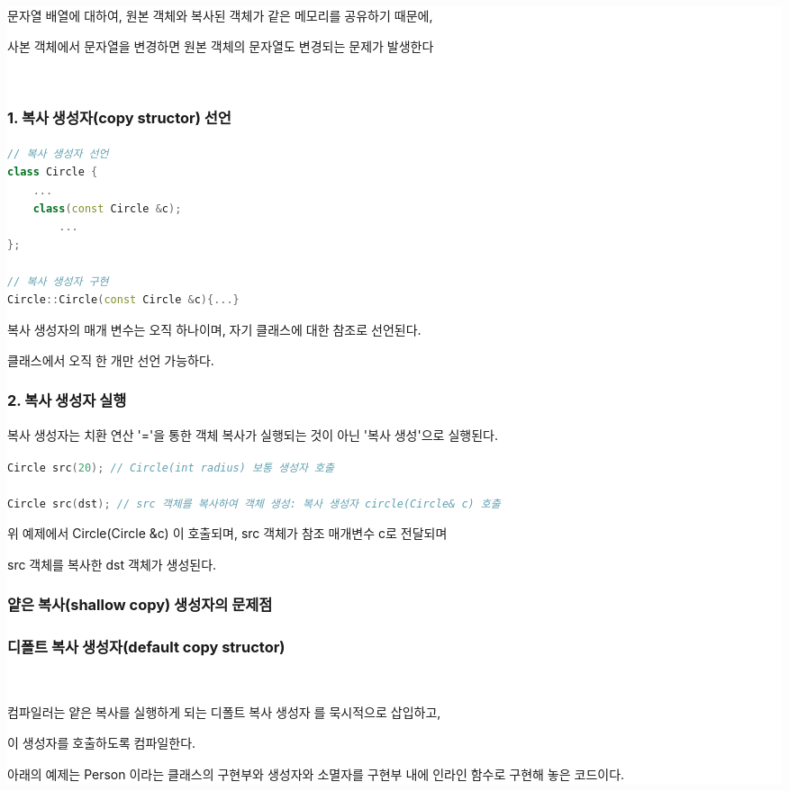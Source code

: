 
문자열 배열에 대하여, 원본 객체와 복사된 객체가 같은 메모리를 공유하기 때문에,

사본 객체에서 문자열을 변경하면 원본 객체의 문자열도 변경되는 문제가 발생한다


<br>

### 1. 복사 생성자(copy structor) 선언

```C++
// 복사 생성자 선언
class Circle {
	...
	class(const Circle &c);
    	...
};

// 복사 생성자 구현
Circle::Circle(const Circle &c){...}
```
복사 생성자의 매개 변수는 오직 하나이며, 자기 클래스에 대한 참조로 선언된다.

클래스에서 오직 한 개만 선언 가능하다.



### 2. 복사 생성자 실행



복사 생성자는 치환 연산 '='을 통한 객체 복사가 실행되는 것이 아닌 '복사 생성'으로 실행된다.
<br>

```C++
Circle src(20); // Circle(int radius) 보통 생성자 호출

Circle src(dst); // src 객체를 복사하여 객체 생성: 복사 생성자 circle(Circle& c) 호출
```


위 예제에서 Circle(Circle &c) 이 호출되며, src 객체가 참조 매개변수 c로 전달되며

src 객체를 복사한 dst 객체가 생성된다.
<br>

### 얕은 복사(shallow copy) 생성자의 문제점
### 디폴트 복사 생성자(default copy structor)

<br>



컴파일러는 얕은 복사를 실행하게 되는 디폴트 복사 생성자 를 묵시적으로 삽입하고,

이 생성자를 호출하도록 컴파일한다.





아래의 예제는 Person 이라는 클래스의 구현부와 생성자와 소멸자를 구현부 내에 인라인 함수로 구현해 놓은 코드이다.
